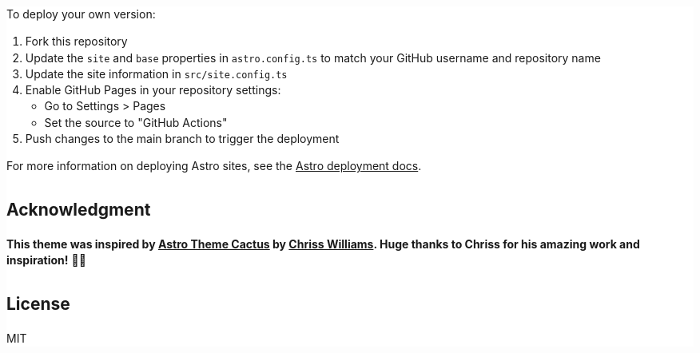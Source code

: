 To deploy your own version:

1. Fork this repository
2. Update the `site` and `base` properties in `astro.config.ts` to match your GitHub username and repository name
3. Update the site information in `src/site.config.ts`
4. Enable GitHub Pages in your repository settings:
   - Go to Settings > Pages
   - Set the source to "GitHub Actions"
5. Push changes to the main branch to trigger the deployment

For more information on deploying Astro sites, see the [Astro deployment docs](https://docs.astro.build/en/guides/deploy/).

## Acknowledgment

**This theme was inspired by [Astro Theme Cactus](https://github.com/chrismwilliams/astro-theme-cactus) by [Chriss Williams](https://github.com/chrismwilliams). Huge thanks to Chriss for his amazing work and inspiration!** 🚀👏

## License

MIT
